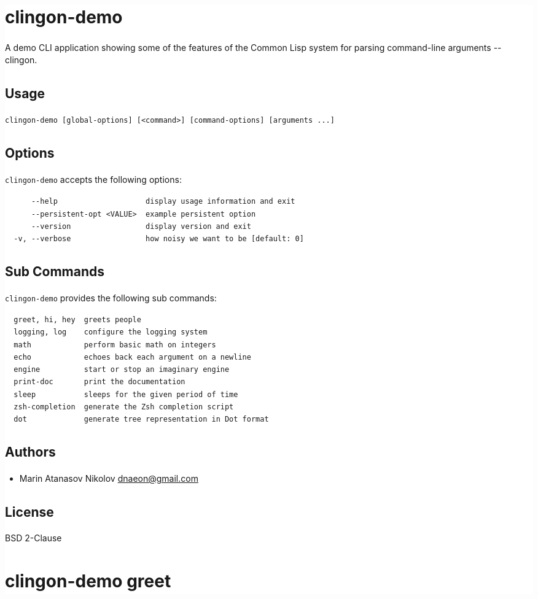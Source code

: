 # clingon-demo

A demo CLI application showing some of the features of the Common Lisp system
for parsing command-line arguments -- clingon.

## Usage

``` shell
clingon-demo [global-options] [<command>] [command-options] [arguments ...]
```

## Options

`clingon-demo` accepts the following options:

``` shell
      --help                    display usage information and exit
      --persistent-opt <VALUE>  example persistent option
      --version                 display version and exit
  -v, --verbose                 how noisy we want to be [default: 0]

```

## Sub Commands

`clingon-demo` provides the following sub commands:

``` shell
  greet, hi, hey  greets people
  logging, log    configure the logging system
  math            perform basic math on integers
  echo            echoes back each argument on a newline
  engine          start or stop an imaginary engine
  print-doc       print the documentation
  sleep           sleeps for the given period of time
  zsh-completion  generate the Zsh completion script
  dot             generate tree representation in Dot format

```

## Authors

* Marin Atanasov Nikolov <dnaeon@gmail.com>

## License

BSD 2-Clause

# clingon-demo greet
